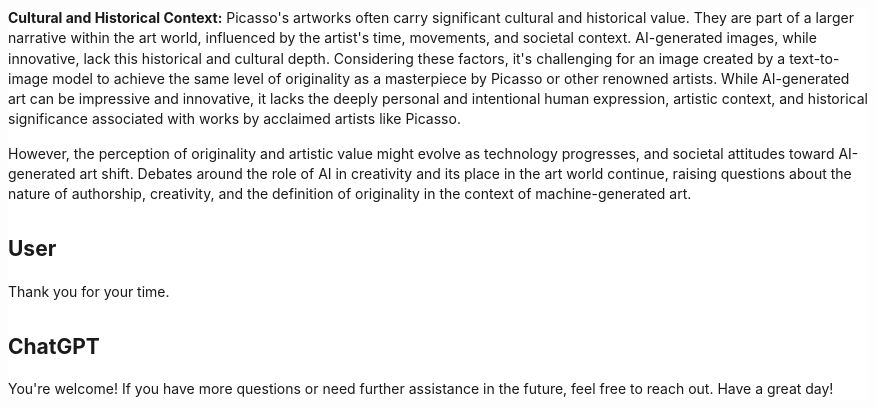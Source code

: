 **Cultural and Historical Context:** Picasso's artworks often carry significant cultural and historical value. They are part of a larger narrative within the art world, influenced by the artist's time, movements, and societal context. AI-generated images, while innovative, lack this historical and cultural depth.
Considering these factors, it's challenging for an image created by a text-to-image model to achieve the same level of originality as a masterpiece by Picasso or other renowned artists. While AI-generated art can be impressive and innovative, it lacks the deeply personal and intentional human expression, artistic context, and historical significance associated with works by acclaimed artists like Picasso.

However, the perception of originality and artistic value might evolve as technology progresses, and societal attitudes toward AI-generated art shift. Debates around the role of AI in creativity and its place in the art world continue, raising questions about the nature of authorship, creativity, and the definition of originality in the context of machine-generated art.

## User

Thank you for your time. 

## ChatGPT

You're welcome! If you have more questions or need further assistance in the future, feel free to reach out. Have a great day!


